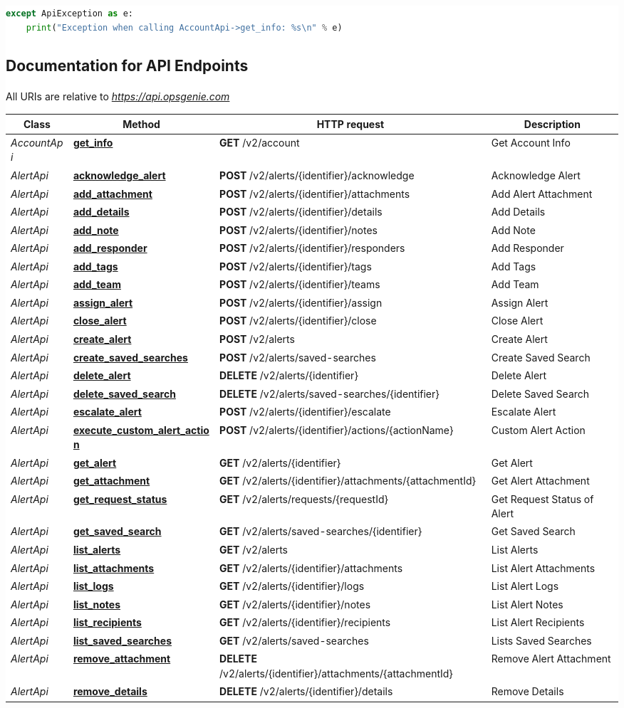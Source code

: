 ```python
except ApiException as e:
    print("Exception when calling AccountApi->get_info: %s\n" % e)
```

## Documentation for API Endpoints

All URIs are relative to *https://api.opsgenie.com*

Class | Method | HTTP request | Description
------------ | ------------- | ------------- | -------------
*AccountApi* | [**get_info**](docs/AccountApi.md#get_info) | **GET** /v2/account | Get Account Info
*AlertApi* | [**acknowledge_alert**](docs/AlertApi.md#acknowledge_alert) | **POST** /v2/alerts/{identifier}/acknowledge | Acknowledge Alert
*AlertApi* | [**add_attachment**](docs/AlertApi.md#add_attachment) | **POST** /v2/alerts/{identifier}/attachments | Add Alert Attachment
*AlertApi* | [**add_details**](docs/AlertApi.md#add_details) | **POST** /v2/alerts/{identifier}/details | Add Details
*AlertApi* | [**add_note**](docs/AlertApi.md#add_note) | **POST** /v2/alerts/{identifier}/notes | Add Note
*AlertApi* | [**add_responder**](docs/AlertApi.md#add_responder) | **POST** /v2/alerts/{identifier}/responders | Add Responder
*AlertApi* | [**add_tags**](docs/AlertApi.md#add_tags) | **POST** /v2/alerts/{identifier}/tags | Add Tags
*AlertApi* | [**add_team**](docs/AlertApi.md#add_team) | **POST** /v2/alerts/{identifier}/teams | Add Team
*AlertApi* | [**assign_alert**](docs/AlertApi.md#assign_alert) | **POST** /v2/alerts/{identifier}/assign | Assign Alert
*AlertApi* | [**close_alert**](docs/AlertApi.md#close_alert) | **POST** /v2/alerts/{identifier}/close | Close Alert
*AlertApi* | [**create_alert**](docs/AlertApi.md#create_alert) | **POST** /v2/alerts | Create Alert
*AlertApi* | [**create_saved_searches**](docs/AlertApi.md#create_saved_searches) | **POST** /v2/alerts/saved-searches | Create Saved Search
*AlertApi* | [**delete_alert**](docs/AlertApi.md#delete_alert) | **DELETE** /v2/alerts/{identifier} | Delete Alert
*AlertApi* | [**delete_saved_search**](docs/AlertApi.md#delete_saved_search) | **DELETE** /v2/alerts/saved-searches/{identifier} | Delete Saved Search
*AlertApi* | [**escalate_alert**](docs/AlertApi.md#escalate_alert) | **POST** /v2/alerts/{identifier}/escalate | Escalate Alert
*AlertApi* | [**execute_custom_alert_action**](docs/AlertApi.md#execute_custom_alert_action) | **POST** /v2/alerts/{identifier}/actions/{actionName} | Custom Alert Action
*AlertApi* | [**get_alert**](docs/AlertApi.md#get_alert) | **GET** /v2/alerts/{identifier} | Get Alert
*AlertApi* | [**get_attachment**](docs/AlertApi.md#get_attachment) | **GET** /v2/alerts/{identifier}/attachments/{attachmentId} | Get Alert Attachment
*AlertApi* | [**get_request_status**](docs/AlertApi.md#get_request_status) | **GET** /v2/alerts/requests/{requestId} | Get Request Status of Alert
*AlertApi* | [**get_saved_search**](docs/AlertApi.md#get_saved_search) | **GET** /v2/alerts/saved-searches/{identifier} | Get Saved Search
*AlertApi* | [**list_alerts**](docs/AlertApi.md#list_alerts) | **GET** /v2/alerts | List Alerts
*AlertApi* | [**list_attachments**](docs/AlertApi.md#list_attachments) | **GET** /v2/alerts/{identifier}/attachments | List Alert Attachments
*AlertApi* | [**list_logs**](docs/AlertApi.md#list_logs) | **GET** /v2/alerts/{identifier}/logs | List Alert Logs
*AlertApi* | [**list_notes**](docs/AlertApi.md#list_notes) | **GET** /v2/alerts/{identifier}/notes | List Alert Notes
*AlertApi* | [**list_recipients**](docs/AlertApi.md#list_recipients) | **GET** /v2/alerts/{identifier}/recipients | List Alert Recipients
*AlertApi* | [**list_saved_searches**](docs/AlertApi.md#list_saved_searches) | **GET** /v2/alerts/saved-searches | Lists Saved Searches
*AlertApi* | [**remove_attachment**](docs/AlertApi.md#remove_attachment) | **DELETE** /v2/alerts/{identifier}/attachments/{attachmentId} | Remove Alert Attachment
*AlertApi* | [**remove_details**](docs/AlertApi.md#remove_details) | **DELETE** /v2/alerts/{identifier}/details | Remove Details